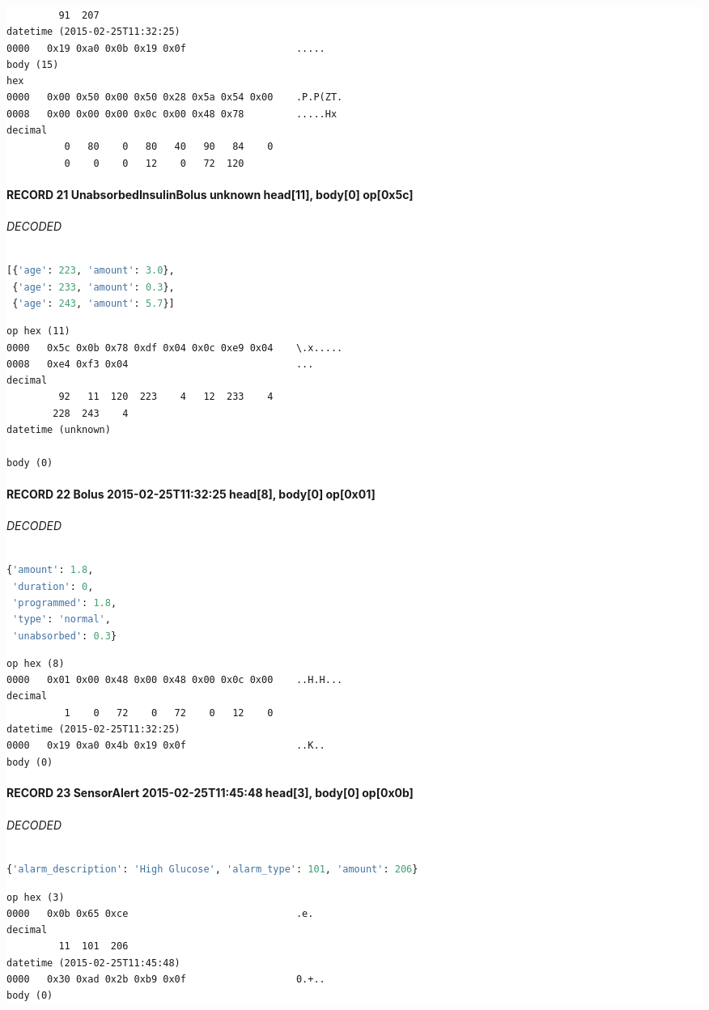              91  207
    datetime (2015-02-25T11:32:25)
    0000   0x19 0xa0 0x0b 0x19 0x0f                   .....
    body (15)
    hex
    0000   0x00 0x50 0x00 0x50 0x28 0x5a 0x54 0x00    .P.P(ZT.
    0008   0x00 0x00 0x00 0x0c 0x00 0x48 0x78         .....Hx
    decimal
              0   80    0   80   40   90   84    0
              0    0    0   12    0   72  120

#### RECORD 21 UnabsorbedInsulinBolus unknown head[11], body[0] op[0x5c]
###### DECODED
```python
[{'age': 223, 'amount': 3.0},
 {'age': 233, 'amount': 0.3},
 {'age': 243, 'amount': 5.7}]
```
    op hex (11)
    0000   0x5c 0x0b 0x78 0xdf 0x04 0x0c 0xe9 0x04    \.x.....
    0008   0xe4 0xf3 0x04                             ...
    decimal
             92   11  120  223    4   12  233    4
            228  243    4
    datetime (unknown)

    body (0)

#### RECORD 22 Bolus 2015-02-25T11:32:25 head[8], body[0] op[0x01]
###### DECODED
```python
{'amount': 1.8,
 'duration': 0,
 'programmed': 1.8,
 'type': 'normal',
 'unabsorbed': 0.3}
```
    op hex (8)
    0000   0x01 0x00 0x48 0x00 0x48 0x00 0x0c 0x00    ..H.H...
    decimal
              1    0   72    0   72    0   12    0
    datetime (2015-02-25T11:32:25)
    0000   0x19 0xa0 0x4b 0x19 0x0f                   ..K..
    body (0)

#### RECORD 23 SensorAlert 2015-02-25T11:45:48 head[3], body[0] op[0x0b]
###### DECODED
```python
{'alarm_description': 'High Glucose', 'alarm_type': 101, 'amount': 206}
```
    op hex (3)
    0000   0x0b 0x65 0xce                             .e.
    decimal
             11  101  206
    datetime (2015-02-25T11:45:48)
    0000   0x30 0xad 0x2b 0xb9 0x0f                   0.+..
    body (0)
